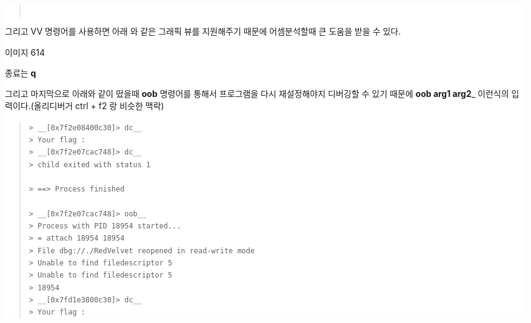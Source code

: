 > ```
>
>

그리고 VV 명령어를 사용하면 아래 와 같은 그래픽 뷰를 지원해주기 때문에 어셈분석할때 큰 도움을 받을 수 있다. 

이미지 614

종료는 __q__

그리고 마지막으로 아래와 같이 떴을때 __oob__ 명령어를 통해서 프로그램을 다시 재설정해야지 디버깅할 수 있기 때문에 __oob arg1 arg2___ 이런식의 입력이다.(올리디버거 ctrl + f2 랑 비슷한 맥락)

> ```
> > __[0x7f2e08400c30]> dc__
> > Your flag :
> > __[0x7f2e07cac748]> dc__
> > child exited with status 1
> 
> > ==> Process finished
> 
> > __[0x7f2e07cac748]> oob__
> > Process with PID 18954 started...
> > = attach 18954 18954
> > File dbg://./RedVelvet reopened in read-write mode
> > Unable to find filedescriptor 5
> > Unable to find filedescriptor 5
> > 18954
> > __[0x7fd1e3800c30]> dc__
> > Your flag :
> ```
>
>
